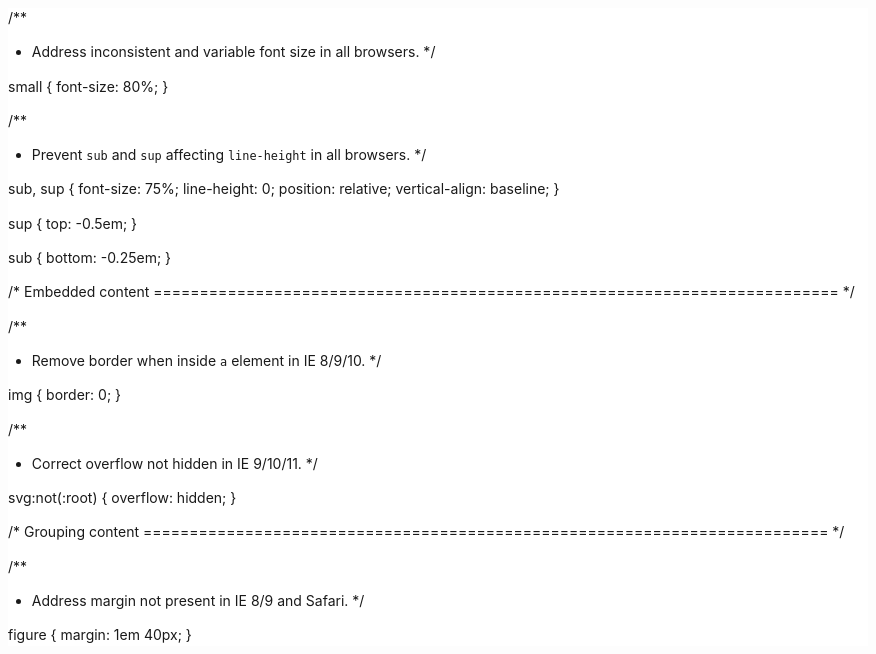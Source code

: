 /**
 * Address inconsistent and variable font size in all browsers.
 */

small {
  font-size: 80%;
}

/**
 * Prevent `sub` and `sup` affecting `line-height` in all browsers.
 */

sub,
sup {
  font-size: 75%;
  line-height: 0;
  position: relative;
  vertical-align: baseline;
}

sup {
  top: -0.5em;
}

sub {
  bottom: -0.25em;
}

/* Embedded content
   ========================================================================== */

/**
 * Remove border when inside `a` element in IE 8/9/10.
 */

img {
  border: 0;
}

/**
 * Correct overflow not hidden in IE 9/10/11.
 */

svg:not(:root) {
  overflow: hidden;
}

/* Grouping content
   ========================================================================== */

/**
 * Address margin not present in IE 8/9 and Safari.
 */

figure {
  margin: 1em 40px;
}

